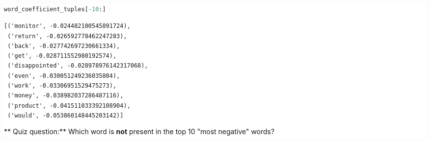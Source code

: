 
```python
word_coefficient_tuples[-10:]
```




    [('monitor', -0.024482100545891724),
     ('return', -0.026592778462247283),
     ('back', -0.027742697230661334),
     ('get', -0.028711552980192574),
     ('disappointed', -0.028978976142317068),
     ('even', -0.030051249236035804),
     ('work', -0.03306951529475273),
     ('money', -0.038982037286487116),
     ('product', -0.041511033392108904),
     ('would', -0.053860148445203142)]



** Quiz question:** Which word is **not** present in the top 10 "most negative" words?
